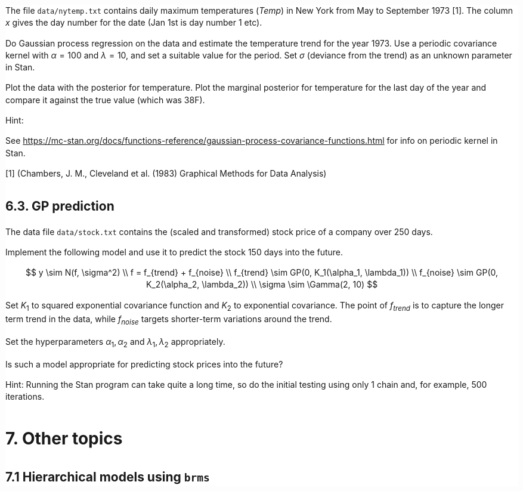 The file `data/nytemp.txt` contains daily maximum temperatures ($Temp$) in New York from May to September 1973 [1]. The column $x$ gives the day number for the date (Jan 1st is day number 1 etc). 

Do Gaussian process regression on the data and estimate the temperature trend for the year 1973. Use a periodic covariance kernel with $\alpha = 100$ and $\lambda = 10$, and set a suitable value for the period. Set $\sigma$ (deviance from the trend) as an unknown parameter in Stan. 

Plot the data with the posterior for temperature. Plot the marginal posterior for temperature for the last day of the year and compare it against the true value (which was 38F). 


Hint: 

See https://mc-stan.org/docs/functions-reference/gaussian-process-covariance-functions.html for info on periodic kernel in Stan. 

[1] (Chambers, J. M., Cleveland et al. (1983) Graphical Methods for Data Analysis)



## 6.3. GP prediction 

The data file `data/stock.txt` contains the (scaled and transformed) stock price of a company over 250 days.

Implement the following model and use it to predict the stock 150 days into the future. 

$$
y \sim N(f, \sigma^2) \\
f = f_{trend} + f_{noise} \\
f_{trend} \sim GP(0, K_1(\alpha_1, \lambda_1)) \\
f_{noise} \sim GP(0, K_2(\alpha_2, \lambda_2)) \\
\sigma \sim \Gamma(2, 10)
$$

Set $K_1$ to squared exponential covariance function and $K_2$ to exponential covariance. The point of $f_{trend}$ is to capture the longer term trend in the data, while $f_{noise}$ targets shorter-term variations around the trend. 

Set the hyperparameters $\alpha_{1}, \alpha_{2}$ and $\lambda_{1}, \lambda_{2}$ appropriately. 

Is such a model appropriate for predicting stock prices into the future?

Hint: Running the Stan program can take quite a long time, so do the initial testing using only 1 chain and, for example, 500 iterations. 











# 7. Other topics

## 7.1 Hierarchical models using `brms`
